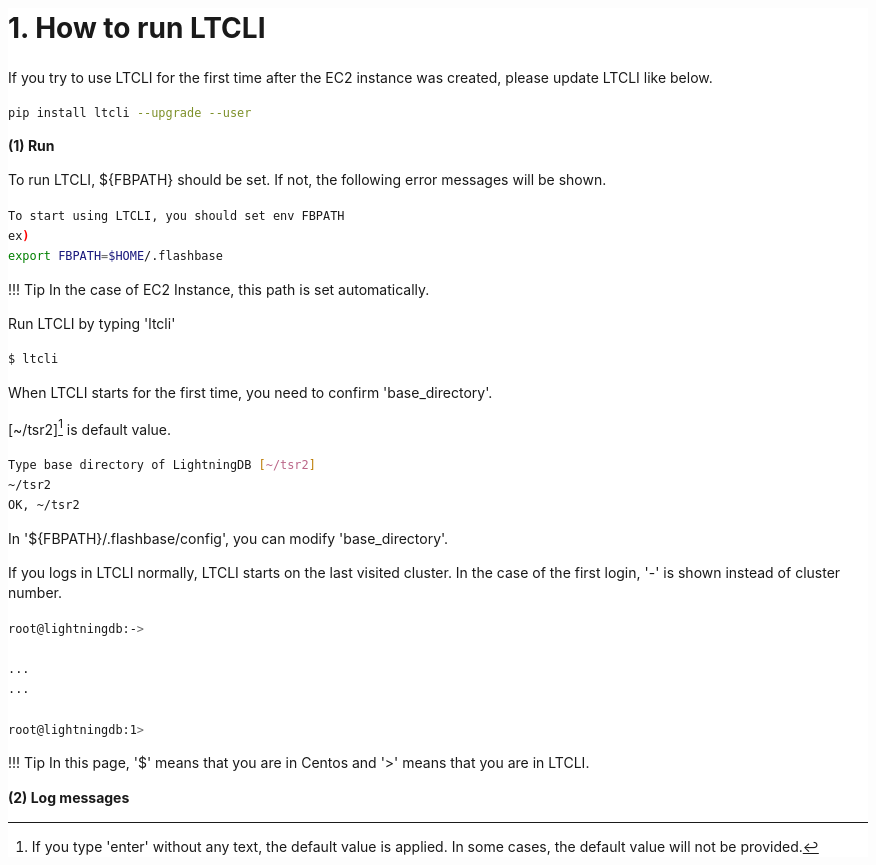
# 1. How to run LTCLI

If you try to use LTCLI for the first time after the EC2 instance was created, please update LTCLI like below.

``` bash
pip install ltcli --upgrade --user
```


**(1) Run**

To run LTCLI, ${FBPATH} should be set. If not, the following error messages will be shown.

``` bash
To start using LTCLI, you should set env FBPATH
ex)
export FBPATH=$HOME/.flashbase
```

!!! Tip
    In the case of EC2 Instance, this path is set automatically.


Run LTCLI by typing 'ltcli'

``` bash
$ ltcli
```

When LTCLI starts for the first time,  you need to confirm 'base_directory'.

[~/tsr2][^1] is default value.

``` bash
Type base directory of LightningDB [~/tsr2]
~/tsr2
OK, ~/tsr2
```

In '${FBPATH}/.flashbase/config', you can modify 'base_directory'.

If you logs in LTCLI normally, LTCLI starts on the last visited cluster.
In the case of the first login, '-' is shown instead of cluster number.


``` bash
root@lightningdb:->

...
...

root@lightningdb:1>
```

!!! Tip
    In this page, '$' means that you are in Centos and '>' means that you are in LTCLI.


**(2) Log messages**


[^1]: If you type 'enter' without any text, the default value is applied. In some cases, the default value will not be provided.